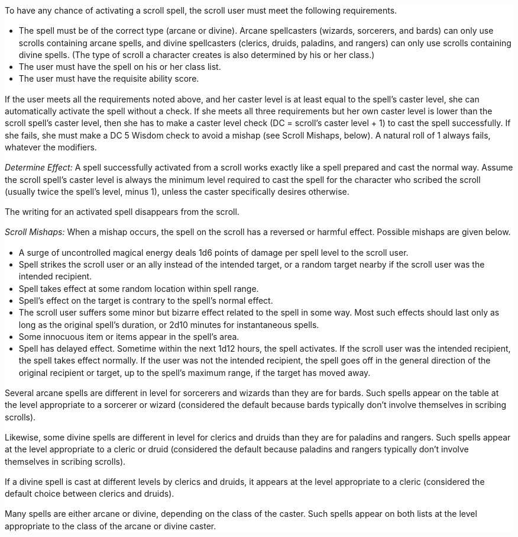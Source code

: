 To have any chance of activating a scroll spell, the scroll user must meet the following requirements.

*   The spell must be of the correct type (arcane or divine). Arcane spellcasters (wizards, sorcerers, and bards) can only use scrolls containing arcane spells, and divine spellcasters (clerics, druids, paladins, and rangers) can only use scrolls containing divine spells. (The type of scroll a character creates is also determined by his or her class.)
*   The user must have the spell on his or her class list.
*   The user must have the requisite ability score.

If the user meets all the requirements noted above, and her caster level is at least equal to the spell’s caster level, she can automatically activate the spell without a check. If she meets all three requirements but her own caster level is lower than the scroll spell’s caster level, then she has to make a caster level check (DC = scroll’s caster level + 1) to cast the spell successfully. If she fails, she must make a DC 5 Wisdom check to avoid a mishap (see Scroll Mishaps, below). A natural roll of 1 always fails, whatever the modifiers.

_Determine Effect:_ A spell successfully activated from a scroll works exactly like a spell prepared and cast the normal way. Assume the scroll spell’s caster level is always the minimum level required to cast the spell for the character who scribed the scroll (usually twice the spell’s level, minus 1), unless the caster specifically desires otherwise.

The writing for an activated spell disappears from the scroll.

_Scroll Mishaps:_ When a mishap occurs, the spell on the scroll has a reversed or harmful effect. Possible mishaps are given below.

*   A surge of uncontrolled magical energy deals 1d6 points of damage per spell level to the scroll user.
*   Spell strikes the scroll user or an ally instead of the intended target, or a random target nearby if the scroll user was the intended recipient.
*   Spell takes effect at some random location within spell range.
*   Spell’s effect on the target is contrary to the spell’s normal effect.
*   The scroll user suffers some minor but bizarre effect related to the spell in some way. Most such effects should last only as long as the original spell’s duration, or 2d10 minutes for instantaneous spells.
*   Some innocuous item or items appear in the spell’s area.
*   Spell has delayed effect. Sometime within the next 1d12 hours, the spell activates. If the scroll user was the intended recipient, the spell takes effect normally. If the user was not the intended recipient, the spell goes off in the general direction of the original recipient or target, up to the spell’s maximum range, if the target has moved away.

Several arcane spells are different in level for sorcerers and wizards than they are for bards. Such spells appear on the table at the level appropriate to a sorcerer or wizard (considered the default because bards typically don’t involve themselves in scribing scrolls).

Likewise, some divine spells are different in level for clerics and druids than they are for paladins and rangers. Such spells appear at the level appropriate to a cleric or druid (considered the default because paladins and rangers typically don’t involve themselves in scribing scrolls).

If a divine spell is cast at different levels by clerics and druids, it appears at the level appropriate to a cleric (considered the default choice between clerics and druids).

Many spells are either arcane or divine, depending on the class of the caster. Such spells appear on both lists at the level appropriate to the class of the arcane or divine caster.
